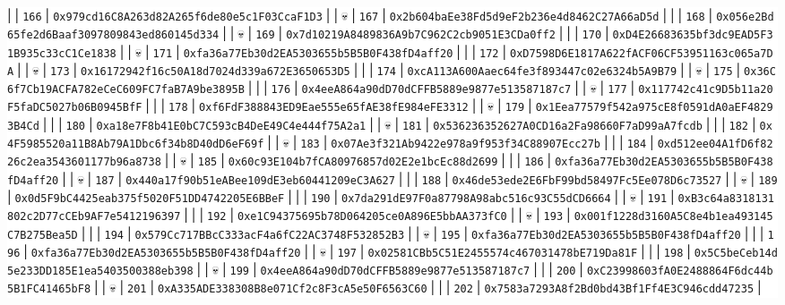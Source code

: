 |  | `166` | `0x979cd16C8A263d82A265f6de80e5c1F03CcaF1D3` |
| 💀 | `167` | `0x2b604baEe38Fd5d9eF2b236e4d8462C27A66aD5d` |
|  | `168` | `0x056e2Bd65fe2d6Baaf3097809843ed860145d334` |
| 💀 | `169` | `0x7d10219A8489836A9b7C962C2cb9051E3CDa0ff2` |
|  | `170` | `0xD4E26683635bf3dc9EAD5F31B935c33cC1Ce1838` |
| 💀 | `171` | `0xfa36a77Eb30d2EA5303655b5B5B0F438fD4aff20` |
|  | `172` | `0xD7598D6E1817A622fACF06CF53951163c065a7DA` |
| 💀 | `173` | `0x16172942f16c50A18d7024d339a672E3650653D5` |
|  | `174` | `0xcA113A600Aaec64fe3f893447c02e6324b5A9B79` |
| 💀 | `175` | `0x36C6f7Cb19ACFA782eCeC609FC7faB7A9be3895B` |
|  | `176` | `0x4eeA864a90dD70dCFFB5889e9877e513587187c7` |
| 💀 | `177` | `0x117742c41c9D5b11a20F5faDC5027b06B0945BfF` |
|  | `178` | `0xf6FdF388843ED9Eae555e65fAE38fE984eFE3312` |
| 💀 | `179` | `0x1Eea77579f542a975cE8f0591dA0aEF48293B4Cd` |
|  | `180` | `0xa18e7F8b41E0bC7C593cB4DeE49C4e444f75A2a1` |
| 💀 | `181` | `0x536236352627A0CD16a2Fa98660F7aD99aA7fcdb` |
|  | `182` | `0x4F5985520a11B8Ab79A1Dbc6f34b8D40dD6eF69f` |
| 💀 | `183` | `0x07Ae3f321Ab9422e978a9f953f34C88907Ecc27b` |
|  | `184` | `0xd512ee04A1fD6f8226c2ea3543601177b96a8738` |
| 💀 | `185` | `0x60c93E104b7fCA80976857d02E2e1bcEc88d2699` |
|  | `186` | `0xfa36a77Eb30d2EA5303655b5B5B0F438fD4aff20` |
| 💀 | `187` | `0x440a17f90b51eABee109dE3eb60441209eC3A627` |
|  | `188` | `0x46de53ede2E6FbF99bd58497Fc5Ee078D6c73527` |
| 💀 | `189` | `0x0d5F9bC4425eab375f5020F51DD4742205E6BBeF` |
|  | `190` | `0x7da291dE97F0a87798A98abc516c93C55dCD6664` |
| 💀 | `191` | `0xB3c64a8318131802c2D77cCEb9AF7e5412196397` |
|  | `192` | `0xe1C94375695b78D064205ce0A896E5bbAA373fC0` |
| 💀 | `193` | `0x001f1228d3160A5C8e4b1ea493145C7B275Bea5D` |
|  | `194` | `0x579Cc717BBcC333acF4a6fC22AC3748F532852B3` |
| 💀 | `195` | `0xfa36a77Eb30d2EA5303655b5B5B0F438fD4aff20` |
|  | `196` | `0xfa36a77Eb30d2EA5303655b5B5B0F438fD4aff20` |
| 💀 | `197` | `0x02581CBb5C51E2455574c467031478bE719Da81F` |
|  | `198` | `0x5C5beCeb14d5e233DD185E1ea5403500388eb398` |
| 💀 | `199` | `0x4eeA864a90dD70dCFFB5889e9877e513587187c7` |
|  | `200` | `0xC23998603fA0E2488864F6dc44b5B1FC41465bF8` |
| 💀 | `201` | `0xA335ADE338308B8e071Cf2c8F3cA5e50F6563C60` |
|  | `202` | `0x7583a7293A8f2Bd0bd43Bf1Ff4E3C946cdd47235` |